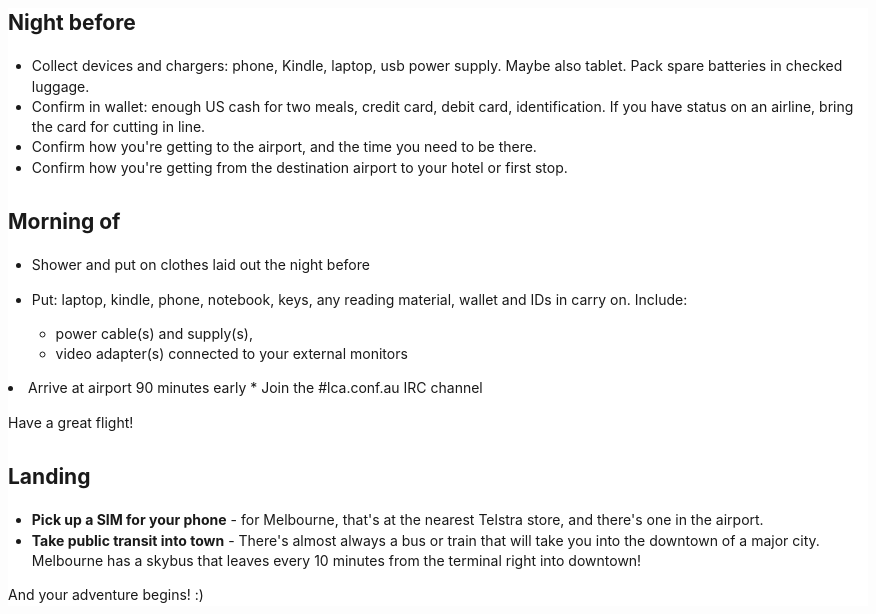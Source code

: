 ## Night before

*   Collect devices and chargers: phone, Kindle, laptop, usb power supply. Maybe also tablet. Pack spare batteries in checked luggage.
*   Confirm in wallet: enough US cash for two meals, credit card, debit card, identification. If you have status on an airline, bring the card for cutting in line.
*   Confirm how you're getting to the airport, and the time you need to be there.
*   Confirm how you're getting from the destination airport to your hotel or first stop.

## Morning of

*   Shower and put on clothes laid out the night before
*   Put: laptop, kindle, phone, notebook, keys, any reading material, wallet and IDs in carry on. Include:

    *   power cable(s) and supply(s),
    *   video adapter(s) connected to your external monitors
<li>Arrive at airport 90 minutes early
*   Join the #lca.conf.au IRC channel

Have a great flight!

## Landing

*   **Pick up a SIM for your phone** - for Melbourne, that's at the nearest Telstra store, and there's one in the airport.
*   **Take public transit into town** - There's almost always a bus or train that will take you into the downtown of a major city. Melbourne has a skybus that leaves every 10 minutes from the terminal right into downtown!

And your adventure begins! :)
